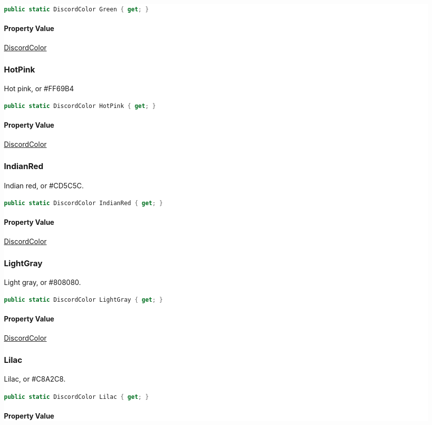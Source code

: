 ```csharp
public static DiscordColor Green { get; }
```

#### Property Value

[DiscordColor](DSharpPlus.Entities.DiscordColor.md)

### <a id="DSharpPlus_Entities_DiscordColor_HotPink"></a>HotPink

Hot pink, or #FF69B4

```csharp
public static DiscordColor HotPink { get; }
```

#### Property Value

[DiscordColor](DSharpPlus.Entities.DiscordColor.md)

### <a id="DSharpPlus_Entities_DiscordColor_IndianRed"></a>IndianRed

Indian red, or #CD5C5C.

```csharp
public static DiscordColor IndianRed { get; }
```

#### Property Value

[DiscordColor](DSharpPlus.Entities.DiscordColor.md)

### <a id="DSharpPlus_Entities_DiscordColor_LightGray"></a>LightGray

Light gray, or #808080.

```csharp
public static DiscordColor LightGray { get; }
```

#### Property Value

[DiscordColor](DSharpPlus.Entities.DiscordColor.md)

### <a id="DSharpPlus_Entities_DiscordColor_Lilac"></a>Lilac

Lilac, or #C8A2C8.

```csharp
public static DiscordColor Lilac { get; }
```

#### Property Value

